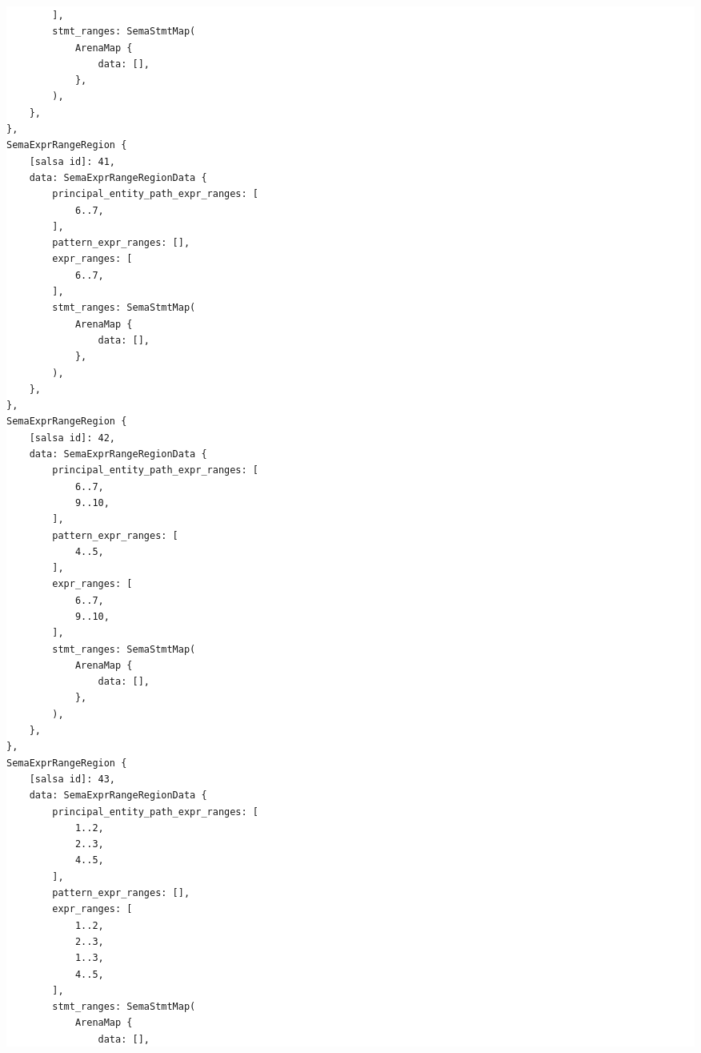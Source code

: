            ],
            stmt_ranges: SemaStmtMap(
                ArenaMap {
                    data: [],
                },
            ),
        },
    },
    SemaExprRangeRegion {
        [salsa id]: 41,
        data: SemaExprRangeRegionData {
            principal_entity_path_expr_ranges: [
                6..7,
            ],
            pattern_expr_ranges: [],
            expr_ranges: [
                6..7,
            ],
            stmt_ranges: SemaStmtMap(
                ArenaMap {
                    data: [],
                },
            ),
        },
    },
    SemaExprRangeRegion {
        [salsa id]: 42,
        data: SemaExprRangeRegionData {
            principal_entity_path_expr_ranges: [
                6..7,
                9..10,
            ],
            pattern_expr_ranges: [
                4..5,
            ],
            expr_ranges: [
                6..7,
                9..10,
            ],
            stmt_ranges: SemaStmtMap(
                ArenaMap {
                    data: [],
                },
            ),
        },
    },
    SemaExprRangeRegion {
        [salsa id]: 43,
        data: SemaExprRangeRegionData {
            principal_entity_path_expr_ranges: [
                1..2,
                2..3,
                4..5,
            ],
            pattern_expr_ranges: [],
            expr_ranges: [
                1..2,
                2..3,
                1..3,
                4..5,
            ],
            stmt_ranges: SemaStmtMap(
                ArenaMap {
                    data: [],